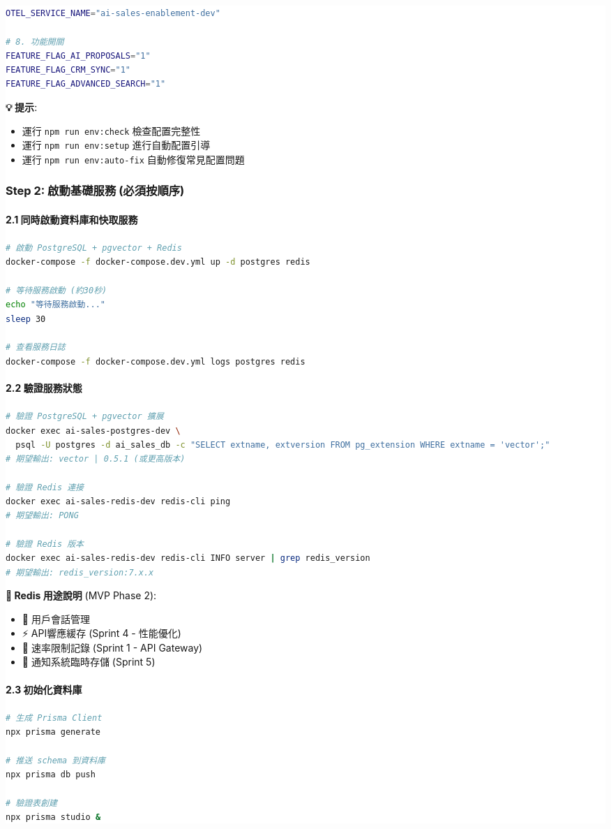 ```bash
OTEL_SERVICE_NAME="ai-sales-enablement-dev"

# 8. 功能開關
FEATURE_FLAG_AI_PROPOSALS="1"
FEATURE_FLAG_CRM_SYNC="1"
FEATURE_FLAG_ADVANCED_SEARCH="1"
```

**💡 提示**:
- 運行 `npm run env:check` 檢查配置完整性
- 運行 `npm run env:setup` 進行自動配置引導
- 運行 `npm run env:auto-fix` 自動修復常見配置問題

### **Step 2: 啟動基礎服務** (必須按順序)

#### 2.1 同時啟動資料庫和快取服務
```bash
# 啟動 PostgreSQL + pgvector + Redis
docker-compose -f docker-compose.dev.yml up -d postgres redis

# 等待服務啟動 (約30秒)
echo "等待服務啟動..."
sleep 30

# 查看服務日誌
docker-compose -f docker-compose.dev.yml logs postgres redis
```

#### 2.2 驗證服務狀態
```bash
# 驗證 PostgreSQL + pgvector 擴展
docker exec ai-sales-postgres-dev \
  psql -U postgres -d ai_sales_db -c "SELECT extname, extversion FROM pg_extension WHERE extname = 'vector';"
# 期望輸出: vector | 0.5.1 (或更高版本)

# 驗證 Redis 連接
docker exec ai-sales-redis-dev redis-cli ping
# 期望輸出: PONG

# 驗證 Redis 版本
docker exec ai-sales-redis-dev redis-cli INFO server | grep redis_version
# 期望輸出: redis_version:7.x.x
```

**📝 Redis 用途說明** (MVP Phase 2):
- 🔐 用戶會話管理
- ⚡ API響應緩存 (Sprint 4 - 性能優化)
- 🚦 速率限制記錄 (Sprint 1 - API Gateway)
- 🔔 通知系統臨時存儲 (Sprint 5)

#### 2.3 初始化資料庫
```bash
# 生成 Prisma Client
npx prisma generate

# 推送 schema 到資料庫
npx prisma db push

# 驗證表創建
npx prisma studio &
```
